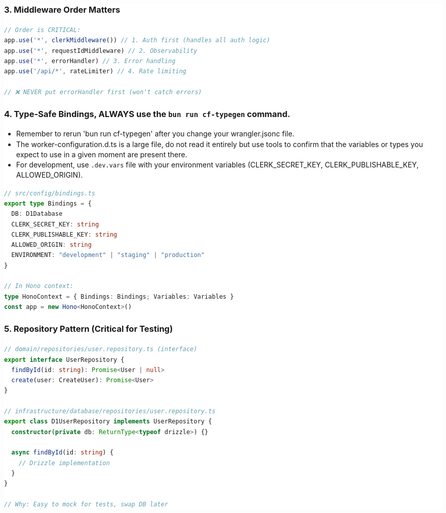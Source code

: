 ### 3. Middleware Order Matters

```typescript
// Order is CRITICAL:
app.use('*', clerkMiddleware()) // 1. Auth first (handles all auth logic)
app.use('*', requestIdMiddleware) // 2. Observability
app.use('*', errorHandler) // 3. Error handling
app.use('/api/*', rateLimiter) // 4. Rate limiting

// ❌ NEVER put errorHandler first (won't catch errors)
```

### 4. Type-Safe Bindings, ALWAYS use the `bun run cf-typegen` command.

- Remember to rerun 'bun run cf-typegen' after you change your wrangler.jsonc file.
- The worker-configuration.d.ts is a large file, do not read it entirely but use tools to confirm that the variables or types you expect to use in a given moment are present there.
- For development, use `.dev.vars` file with your environment variables (CLERK_SECRET_KEY, CLERK_PUBLISHABLE_KEY, ALLOWED_ORIGIN).

```typescript
// src/config/bindings.ts
export type Bindings = {
  DB: D1Database
  CLERK_SECRET_KEY: string
  CLERK_PUBLISHABLE_KEY: string
  ALLOWED_ORIGIN: string
  ENVIRONMENT: "development" | "staging" | "production"
}

// In Hono context:
type HonoContext = { Bindings: Bindings; Variables: Variables }
const app = new Hono<HonoContext>()
```

### 5. Repository Pattern (Critical for Testing)

```typescript
// domain/repositories/user.repository.ts (interface)
export interface UserRepository {
  findById(id: string): Promise<User | null>
  create(user: CreateUser): Promise<User>
}

// infrastructure/database/repositories/user.repository.ts
export class D1UserRepository implements UserRepository {
  constructor(private db: ReturnType<typeof drizzle>) {}
  
  async findById(id: string) {
    // Drizzle implementation
  }
}

// Why: Easy to mock for tests, swap DB later
```

